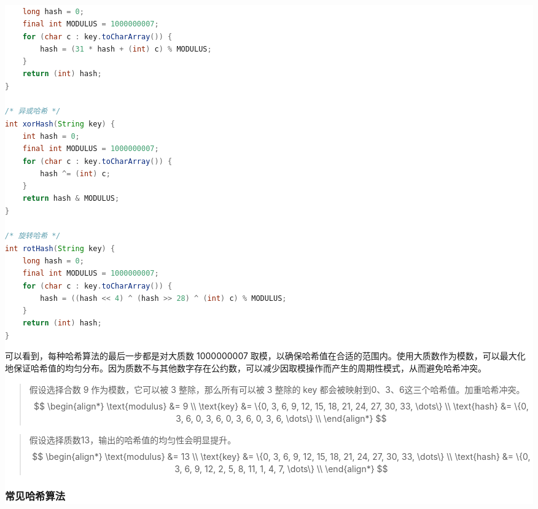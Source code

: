 ```java
    long hash = 0;
    final int MODULUS = 1000000007;
    for (char c : key.toCharArray()) {
        hash = (31 * hash + (int) c) % MODULUS;
    }
    return (int) hash;
}

/* 异或哈希 */
int xorHash(String key) {
    int hash = 0;
    final int MODULUS = 1000000007;
    for (char c : key.toCharArray()) {
        hash ^= (int) c;
    }
    return hash & MODULUS;
}

/* 旋转哈希 */
int rotHash(String key) {
    long hash = 0;
    final int MODULUS = 1000000007;
    for (char c : key.toCharArray()) {
        hash = ((hash << 4) ^ (hash >> 28) ^ (int) c) % MODULUS;
    }
    return (int) hash;
}
```

可以看到，每种哈希算法的最后一步都是对大质数 1000000007 取模，以确保哈希值在合适的范围内。使用大质数作为模数，可以最大化地保证哈希值的均匀分布。因为质数不与其他数字存在公约数，可以减少因取模操作而产生的周期性模式，从而避免哈希冲突。

> 假设选择合数 9 作为模数，它可以被 3 整除，那么所有可以被 3 整除的 key 都会被映射到0、3、6这三个哈希值。加重哈希冲突。
> $$
\begin{align*}
\text{modulus} &= 9 \\
\text{key} &= \{0, 3, 6, 9, 12, 15, 18, 21, 24, 27, 30, 33, \dots\} \\
\text{hash} &= \{0, 3, 6, 0, 3, 6, 0, 3, 6, 0, 3, 6, \dots\} \\
\end{align*}
$$

> 假设选择质数13，输出的哈希值的均匀性会明显提升。
> $$
\begin{align*}
\text{modulus} &= 13 \\
\text{key} &= \{0, 3, 6, 9, 12, 15, 18, 21, 24, 27, 30, 33, \dots\} \\
\text{hash} &= \{0, 3, 6, 9, 12, 2, 5, 8, 11, 1, 4, 7, \dots\} \\
\end{align*}
$$

### 常见哈希算法
